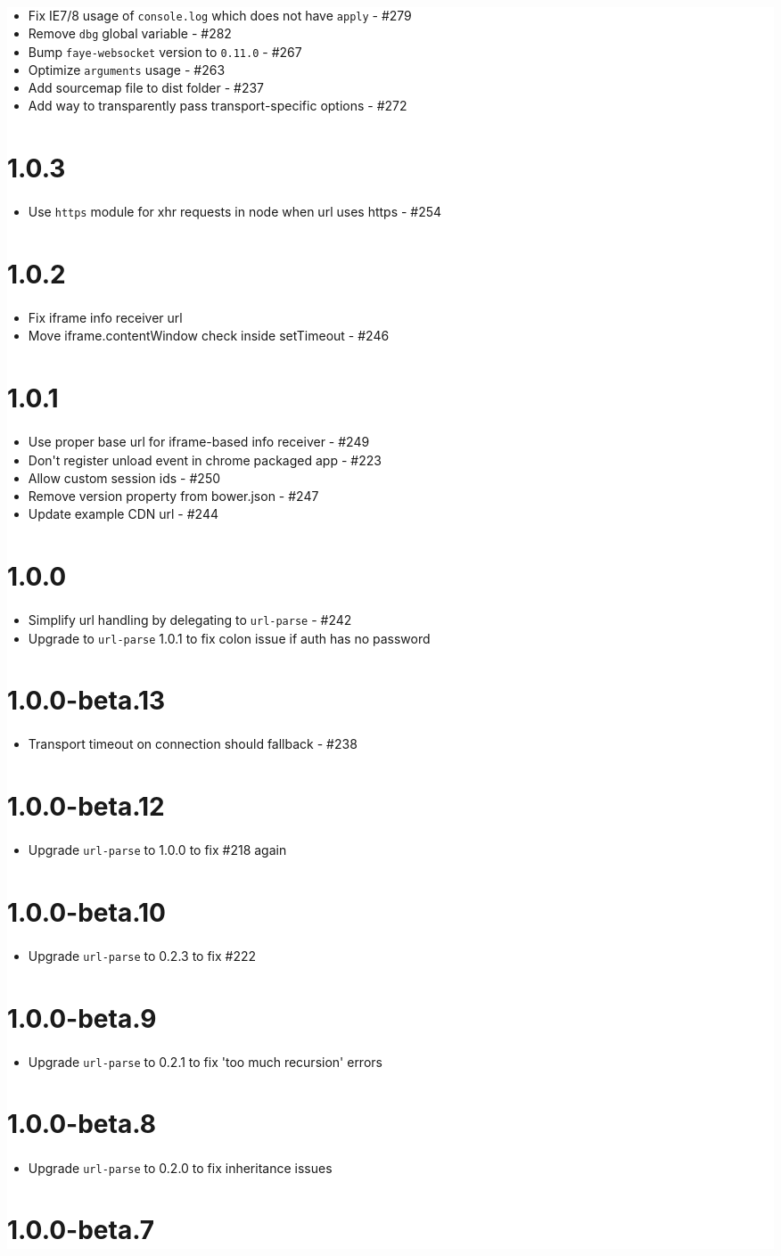  * Fix IE7/8 usage of `console.log` which does not have `apply` - #279
 * Remove `dbg` global variable - #282
 * Bump `faye-websocket` version to `0.11.0` - #267
 * Optimize `arguments` usage - #263
 * Add sourcemap file to dist folder - #237
 * Add way to transparently pass transport-specific options - #272

1.0.3
==

 * Use `https` module for xhr requests in node when url uses https - #254

1.0.2
==

 * Fix iframe info receiver url
 * Move iframe.contentWindow check inside setTimeout - #246

1.0.1
==

 * Use proper base url for iframe-based info receiver - #249
 * Don't register unload event in chrome packaged app - #223
 * Allow custom session ids - #250
 * Remove version property from bower.json - #247
 * Update example CDN url - #244

1.0.0
===

 * Simplify url handling by delegating to `url-parse` - #242
 * Upgrade to `url-parse` 1.0.1 to fix colon issue if auth has no password

1.0.0-beta.13
===

 * Transport timeout on connection should fallback - #238

1.0.0-beta.12
====

 * Upgrade `url-parse` to 1.0.0 to fix #218 again

1.0.0-beta.10
====

 * Upgrade `url-parse` to 0.2.3 to fix #222

1.0.0-beta.9
====

 * Upgrade `url-parse` to 0.2.1 to fix 'too much recursion' errors

1.0.0-beta.8
====

 * Upgrade `url-parse` to 0.2.0 to fix inheritance issues

1.0.0-beta.7
====
